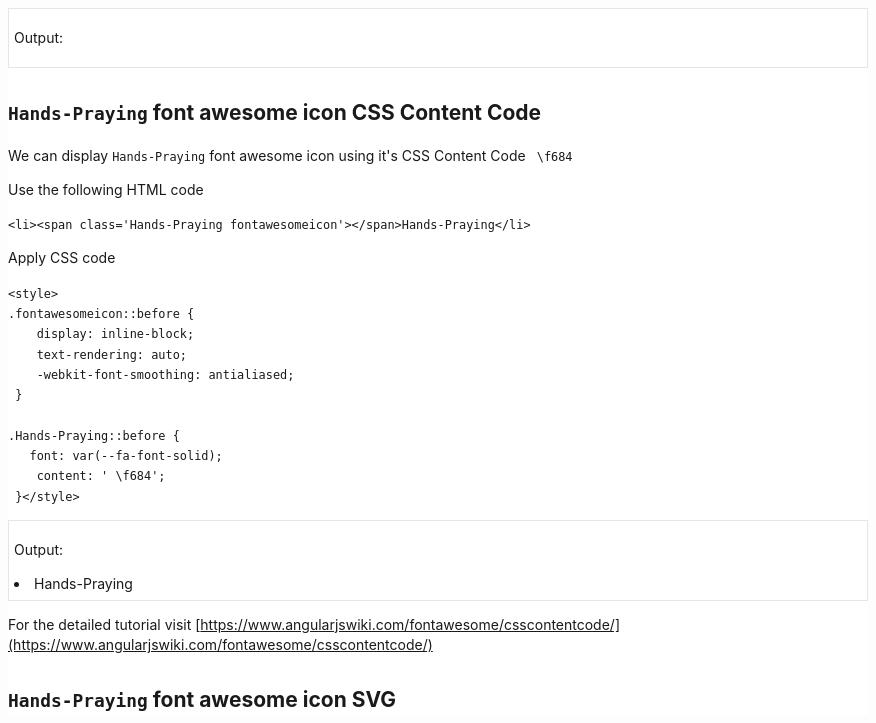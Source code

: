 <div style='border:1px solid rgba(0,0,0,.1);margin-bottom:10px;padding:5px;'>
<p>Output:</p>


<i class='fas fa-hands-praying'></i>

</div>


## `Hands-Praying` font awesome icon CSS Content Code 

We can display `Hands-Praying` font awesome icon using it's CSS Content Code ` \f684` 

Use the following HTML code 

```
<li><span class='Hands-Praying fontawesomeicon'></span>Hands-Praying</li>
```

Apply CSS code 

```
<style> 
.fontawesomeicon::before {
    display: inline-block;
    text-rendering: auto;
    -webkit-font-smoothing: antialiased;
 }

.Hands-Praying::before {
   font: var(--fa-font-solid);
    content: ' \f684';
 }</style>
```

<div style='border:1px solid rgba(0,0,0,.1);margin-bottom:10px;padding:5px;'>
<p>Output:</p>
<style> 
.fontawesomeicon::before {
    display: inline-block;
    text-rendering: auto;
    -webkit-font-smoothing: antialiased;
 }

.Hands-Praying::before {
   font: var(--fa-font-solid);
    content: ' \f684';
 }</style>

<li><span class='Hands-Praying fontawesomeicon'></span>Hands-Praying</li>
</div>

For the detailed tutorial visit
[https://www.angularjswiki.com/fontawesome/csscontentcode/](https://www.angularjswiki.com/fontawesome/csscontentcode/)

## `Hands-Praying` font awesome icon SVG 
